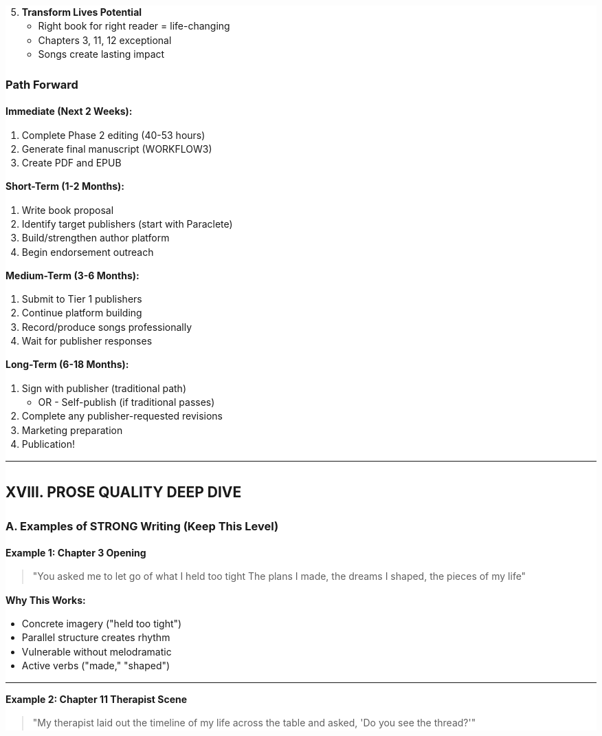 5. **Transform Lives Potential**
   - Right book for right reader = life-changing
   - Chapters 3, 11, 12 exceptional
   - Songs create lasting impact

### Path Forward

**Immediate (Next 2 Weeks):**
1. Complete Phase 2 editing (40-53 hours)
2. Generate final manuscript (WORKFLOW3)
3. Create PDF and EPUB

**Short-Term (1-2 Months):**
1. Write book proposal
2. Identify target publishers (start with Paraclete)
3. Build/strengthen author platform
4. Begin endorsement outreach

**Medium-Term (3-6 Months):**
1. Submit to Tier 1 publishers
2. Continue platform building
3. Record/produce songs professionally
4. Wait for publisher responses

**Long-Term (6-18 Months):**
1. Sign with publisher (traditional path)
   - OR -
   Self-publish (if traditional passes)
2. Complete any publisher-requested revisions
3. Marketing preparation
4. Publication!

---

## XVIII. PROSE QUALITY DEEP DIVE

### A. Examples of STRONG Writing (Keep This Level)

**Example 1: Chapter 3 Opening**
> "You asked me to let go of what I held too tight
> The plans I made, the dreams I shaped, the pieces of my life"

**Why This Works:**
- Concrete imagery ("held too tight")
- Parallel structure creates rhythm
- Vulnerable without melodramatic
- Active verbs ("made," "shaped")

---

**Example 2: Chapter 11 Therapist Scene**
> "My therapist laid out the timeline of my life across the table and asked, 'Do you see the thread?'"

